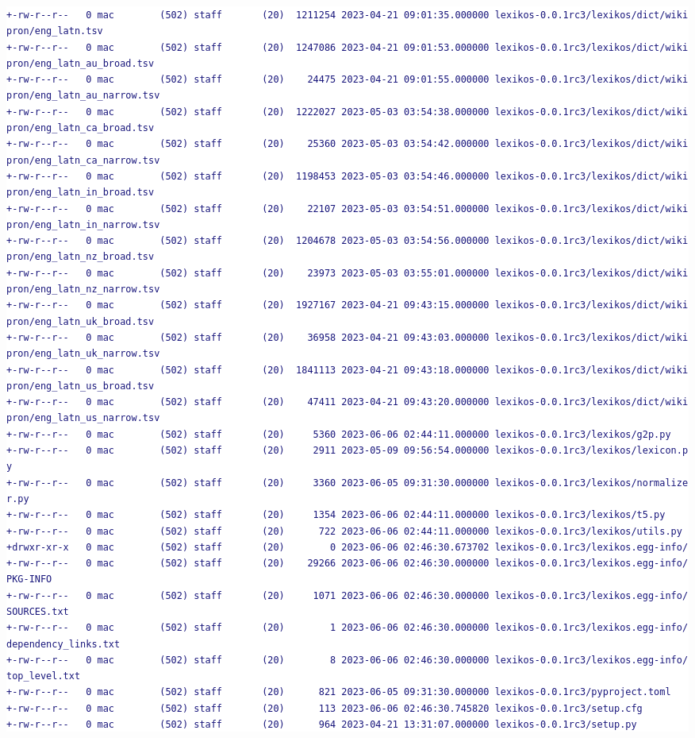 ```diff
+-rw-r--r--   0 mac        (502) staff       (20)  1211254 2023-04-21 09:01:35.000000 lexikos-0.0.1rc3/lexikos/dict/wikipron/eng_latn.tsv
+-rw-r--r--   0 mac        (502) staff       (20)  1247086 2023-04-21 09:01:53.000000 lexikos-0.0.1rc3/lexikos/dict/wikipron/eng_latn_au_broad.tsv
+-rw-r--r--   0 mac        (502) staff       (20)    24475 2023-04-21 09:01:55.000000 lexikos-0.0.1rc3/lexikos/dict/wikipron/eng_latn_au_narrow.tsv
+-rw-r--r--   0 mac        (502) staff       (20)  1222027 2023-05-03 03:54:38.000000 lexikos-0.0.1rc3/lexikos/dict/wikipron/eng_latn_ca_broad.tsv
+-rw-r--r--   0 mac        (502) staff       (20)    25360 2023-05-03 03:54:42.000000 lexikos-0.0.1rc3/lexikos/dict/wikipron/eng_latn_ca_narrow.tsv
+-rw-r--r--   0 mac        (502) staff       (20)  1198453 2023-05-03 03:54:46.000000 lexikos-0.0.1rc3/lexikos/dict/wikipron/eng_latn_in_broad.tsv
+-rw-r--r--   0 mac        (502) staff       (20)    22107 2023-05-03 03:54:51.000000 lexikos-0.0.1rc3/lexikos/dict/wikipron/eng_latn_in_narrow.tsv
+-rw-r--r--   0 mac        (502) staff       (20)  1204678 2023-05-03 03:54:56.000000 lexikos-0.0.1rc3/lexikos/dict/wikipron/eng_latn_nz_broad.tsv
+-rw-r--r--   0 mac        (502) staff       (20)    23973 2023-05-03 03:55:01.000000 lexikos-0.0.1rc3/lexikos/dict/wikipron/eng_latn_nz_narrow.tsv
+-rw-r--r--   0 mac        (502) staff       (20)  1927167 2023-04-21 09:43:15.000000 lexikos-0.0.1rc3/lexikos/dict/wikipron/eng_latn_uk_broad.tsv
+-rw-r--r--   0 mac        (502) staff       (20)    36958 2023-04-21 09:43:03.000000 lexikos-0.0.1rc3/lexikos/dict/wikipron/eng_latn_uk_narrow.tsv
+-rw-r--r--   0 mac        (502) staff       (20)  1841113 2023-04-21 09:43:18.000000 lexikos-0.0.1rc3/lexikos/dict/wikipron/eng_latn_us_broad.tsv
+-rw-r--r--   0 mac        (502) staff       (20)    47411 2023-04-21 09:43:20.000000 lexikos-0.0.1rc3/lexikos/dict/wikipron/eng_latn_us_narrow.tsv
+-rw-r--r--   0 mac        (502) staff       (20)     5360 2023-06-06 02:44:11.000000 lexikos-0.0.1rc3/lexikos/g2p.py
+-rw-r--r--   0 mac        (502) staff       (20)     2911 2023-05-09 09:56:54.000000 lexikos-0.0.1rc3/lexikos/lexicon.py
+-rw-r--r--   0 mac        (502) staff       (20)     3360 2023-06-05 09:31:30.000000 lexikos-0.0.1rc3/lexikos/normalizer.py
+-rw-r--r--   0 mac        (502) staff       (20)     1354 2023-06-06 02:44:11.000000 lexikos-0.0.1rc3/lexikos/t5.py
+-rw-r--r--   0 mac        (502) staff       (20)      722 2023-06-06 02:44:11.000000 lexikos-0.0.1rc3/lexikos/utils.py
+drwxr-xr-x   0 mac        (502) staff       (20)        0 2023-06-06 02:46:30.673702 lexikos-0.0.1rc3/lexikos.egg-info/
+-rw-r--r--   0 mac        (502) staff       (20)    29266 2023-06-06 02:46:30.000000 lexikos-0.0.1rc3/lexikos.egg-info/PKG-INFO
+-rw-r--r--   0 mac        (502) staff       (20)     1071 2023-06-06 02:46:30.000000 lexikos-0.0.1rc3/lexikos.egg-info/SOURCES.txt
+-rw-r--r--   0 mac        (502) staff       (20)        1 2023-06-06 02:46:30.000000 lexikos-0.0.1rc3/lexikos.egg-info/dependency_links.txt
+-rw-r--r--   0 mac        (502) staff       (20)        8 2023-06-06 02:46:30.000000 lexikos-0.0.1rc3/lexikos.egg-info/top_level.txt
+-rw-r--r--   0 mac        (502) staff       (20)      821 2023-06-05 09:31:30.000000 lexikos-0.0.1rc3/pyproject.toml
+-rw-r--r--   0 mac        (502) staff       (20)      113 2023-06-06 02:46:30.745820 lexikos-0.0.1rc3/setup.cfg
+-rw-r--r--   0 mac        (502) staff       (20)      964 2023-04-21 13:31:07.000000 lexikos-0.0.1rc3/setup.py
```
